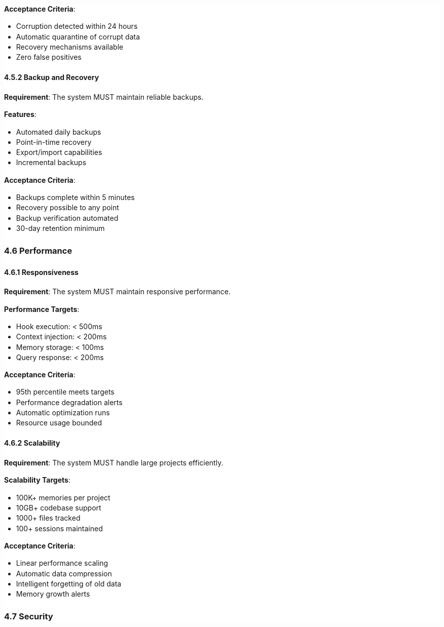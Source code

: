 **Acceptance Criteria**:
- Corruption detected within 24 hours
- Automatic quarantine of corrupt data
- Recovery mechanisms available
- Zero false positives

#### 4.5.2 Backup and Recovery
**Requirement**: The system MUST maintain reliable backups.

**Features**:
- Automated daily backups
- Point-in-time recovery
- Export/import capabilities
- Incremental backups

**Acceptance Criteria**:
- Backups complete within 5 minutes
- Recovery possible to any point
- Backup verification automated
- 30-day retention minimum

### 4.6 Performance

#### 4.6.1 Responsiveness
**Requirement**: The system MUST maintain responsive performance.

**Performance Targets**:
- Hook execution: < 500ms
- Context injection: < 200ms
- Memory storage: < 100ms
- Query response: < 200ms

**Acceptance Criteria**:
- 95th percentile meets targets
- Performance degradation alerts
- Automatic optimization runs
- Resource usage bounded

#### 4.6.2 Scalability
**Requirement**: The system MUST handle large projects efficiently.

**Scalability Targets**:
- 100K+ memories per project
- 10GB+ codebase support
- 1000+ files tracked
- 100+ sessions maintained

**Acceptance Criteria**:
- Linear performance scaling
- Automatic data compression
- Intelligent forgetting of old data
- Memory growth alerts

### 4.7 Security
